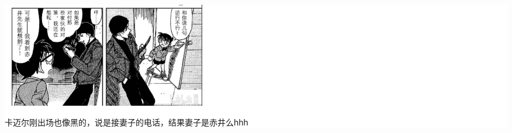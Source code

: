 <img src="./assets/名柯记录/image-20250608202305793.png" alt="image-20250608202305793" style="zoom:33%;" />

卡迈尔刚出场也像黑的，说是接妻子的电话，结果妻子是赤井么hhh

